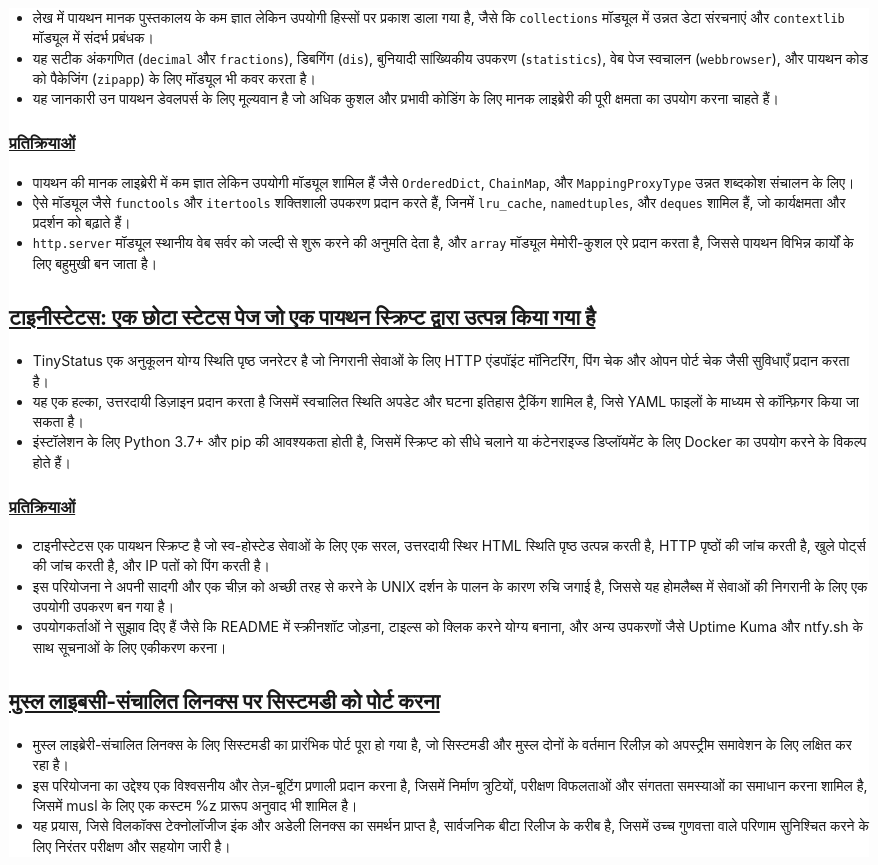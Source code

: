 - लेख में पायथन मानक पुस्तकालय के कम ज्ञात लेकिन उपयोगी हिस्सों पर प्रकाश डाला गया है, जैसे कि `collections` मॉड्यूल में उन्नत डेटा संरचनाएं और `contextlib` मॉड्यूल में संदर्भ प्रबंधक।
- यह सटीक अंकगणित (`decimal` और `fractions`), डिबगिंग (`dis`), बुनियादी सांख्यिकीय उपकरण (`statistics`), वेब पेज स्वचालन (`webbrowser`), और पायथन कोड को पैकेजिंग (`zipapp`) के लिए मॉड्यूल भी कवर करता है।
- यह जानकारी उन पायथन डेवलपर्स के लिए मूल्यवान है जो अधिक कुशल और प्रभावी कोडिंग के लिए मानक लाइब्रेरी की पूरी क्षमता का उपयोग करना चाहते हैं।

### [प्रतिक्रियाओं](https://news.ycombinator.com/item?id=41450824)

- पायथन की मानक लाइब्रेरी में कम ज्ञात लेकिन उपयोगी मॉड्यूल शामिल हैं जैसे `OrderedDict`, `ChainMap`, और `MappingProxyType` उन्नत शब्दकोश संचालन के लिए।
- ऐसे मॉड्यूल जैसे `functools` और `itertools` शक्तिशाली उपकरण प्रदान करते हैं, जिनमें `lru_cache`, `namedtuples`, और `deques` शामिल हैं, जो कार्यक्षमता और प्रदर्शन को बढ़ाते हैं।
- `http.server` मॉड्यूल स्थानीय वेब सर्वर को जल्दी से शुरू करने की अनुमति देता है, और `array` मॉड्यूल मेमोरी-कुशल एरे प्रदान करता है, जिससे पायथन विभिन्न कार्यों के लिए बहुमुखी बन जाता है।

## [टाइनीस्टेटस: एक छोटा स्टेटस पेज जो एक पायथन स्क्रिप्ट द्वारा उत्पन्न किया गया है](https://github.com/harsxv/tinystatus)

- TinyStatus एक अनुकूलन योग्य स्थिति पृष्ठ जनरेटर है जो निगरानी सेवाओं के लिए HTTP एंडपॉइंट मॉनिटरिंग, पिंग चेक और ओपन पोर्ट चेक जैसी सुविधाएँ प्रदान करता है।
- यह एक हल्का, उत्तरदायी डिज़ाइन प्रदान करता है जिसमें स्वचालित स्थिति अपडेट और घटना इतिहास ट्रैकिंग शामिल है, जिसे YAML फाइलों के माध्यम से कॉन्फ़िगर किया जा सकता है।
- इंस्टॉलेशन के लिए Python 3.7+ और pip की आवश्यकता होती है, जिसमें स्क्रिप्ट को सीधे चलाने या कंटेनराइज्ड डिप्लॉयमेंट के लिए Docker का उपयोग करने के विकल्प होते हैं।

### [प्रतिक्रियाओं](https://news.ycombinator.com/item?id=41452339)

- टाइनीस्टेटस एक पायथन स्क्रिप्ट है जो स्व-होस्टेड सेवाओं के लिए एक सरल, उत्तरदायी स्थिर HTML स्थिति पृष्ठ उत्पन्न करती है, HTTP पृष्ठों की जांच करती है, खुले पोर्ट्स की जांच करती है, और IP पतों को पिंग करती है।
- इस परियोजना ने अपनी सादगी और एक चीज़ को अच्छी तरह से करने के UNIX दर्शन के पालन के कारण रुचि जगाई है, जिससे यह होमलैब्स में सेवाओं की निगरानी के लिए एक उपयोगी उपकरण बन गया है।
- उपयोगकर्ताओं ने सुझाव दिए हैं जैसे कि README में स्क्रीनशॉट जोड़ना, टाइल्स को क्लिक करने योग्य बनाना, और अन्य उपकरणों जैसे Uptime Kuma और ntfy.sh के साथ सूचनाओं के लिए एकीकरण करना।

## [मुस्ल लाइबसी-संचालित लिनक्स पर सिस्टमडी को पोर्ट करना](https://catfox.life/2024/09/05/porting-systemd-to-musl-libc-powered-linux/)

- मुस्ल लाइब्रेरी-संचालित लिनक्स के लिए सिस्टमडी का प्रारंभिक पोर्ट पूरा हो गया है, जो सिस्टमडी और मुस्ल दोनों के वर्तमान रिलीज़ को अपस्ट्रीम समावेशन के लिए लक्षित कर रहा है।
- इस परियोजना का उद्देश्य एक विश्वसनीय और तेज़-बूटिंग प्रणाली प्रदान करना है, जिसमें निर्माण त्रुटियों, परीक्षण विफलताओं और संगतता समस्याओं का समाधान करना शामिल है, जिसमें musl के लिए एक कस्टम %z प्रारूप अनुवाद भी शामिल है।
- यह प्रयास, जिसे विलकॉक्स टेक्नोलॉजीज इंक और अडेली लिनक्स का समर्थन प्राप्त है, सार्वजनिक बीटा रिलीज के करीब है, जिसमें उच्च गुणवत्ता वाले परिणाम सुनिश्चित करने के लिए निरंतर परीक्षण और सहयोग जारी है।

